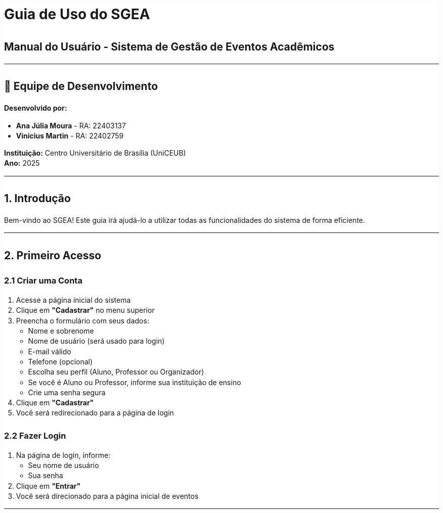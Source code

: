 # Guia de Uso do SGEA

## Manual do Usuário - Sistema de Gestão de Eventos Acadêmicos

---

## 👥 Equipe de Desenvolvimento

**Desenvolvido por:**

- **Ana Júlia Moura** - RA: 22403137
- **Vinicius Martin** - RA: 22402759

**Instituição:** Centro Universitário de Brasília (UniCEUB)  
**Ano:** 2025

---

## 1. Introdução

Bem-vindo ao SGEA! Este guia irá ajudá-lo a utilizar todas as funcionalidades do sistema de forma eficiente.

---

## 2. Primeiro Acesso

### 2.1 Criar uma Conta

1. Acesse a página inicial do sistema
2. Clique em **"Cadastrar"** no menu superior
3. Preencha o formulário com seus dados:
   - Nome e sobrenome
   - Nome de usuário (será usado para login)
   - E-mail válido
   - Telefone (opcional)
   - Escolha seu perfil (Aluno, Professor ou Organizador)
   - Se você é Aluno ou Professor, informe sua instituição de ensino
   - Crie uma senha segura
4. Clique em **"Cadastrar"**
5. Você será redirecionado para a página de login

### 2.2 Fazer Login

1. Na página de login, informe:
   - Seu nome de usuário
   - Sua senha
2. Clique em **"Entrar"**
3. Você será direcionado para a página inicial de eventos

---